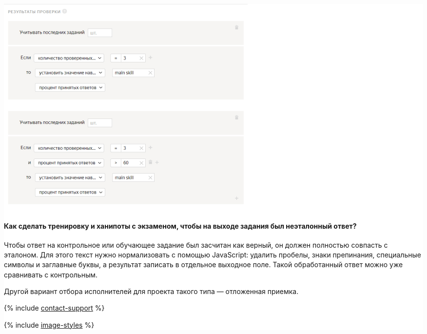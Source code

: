![](../_images/troubleshooting/number-of-correct-answers.png)

#### Как сделать тренировку и ханипоты с экзаменом, чтобы на выходе задания был неэталонный ответ?

Чтобы ответ на контрольное или обучающее задание был засчитан как верный, он должен полностью совпасть с эталоном. Для этого текст нужно нормализовать с помощью JavaScript: удалить пробелы, знаки препинания, специальные символы и заглавные буквы, а результат записать в отдельное выходное поле. Такой обработанный ответ можно уже сравнивать с контрольным.

Другой вариант отбора исполнителей для проекта такого типа — отложенная приемка.

{% include [contact-support](../_includes/contact-support.md) %}

{% include [image-styles](../../../_includes/image-styles-internal.md) %}